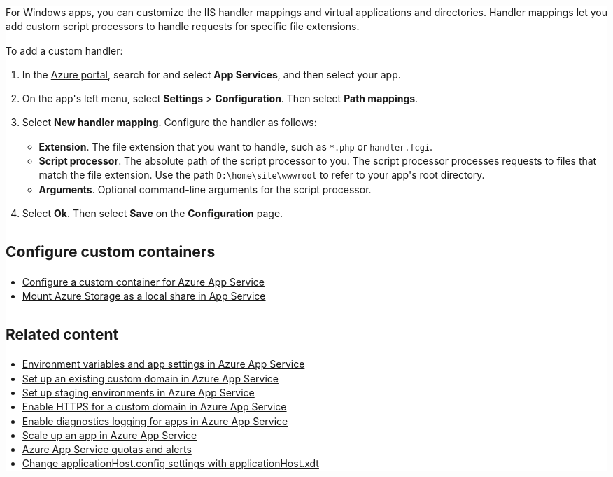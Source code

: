 For Windows apps, you can customize the IIS handler mappings and virtual applications and directories. Handler mappings let you add custom script processors to handle requests for specific file extensions.

To add a custom handler:

1. In the [Azure portal], search for and select **App Services**, and then select your app.
1. On the app's left menu, select **Settings** > **Configuration**. Then select **Path mappings**.
1. Select **New handler mapping**. Configure the handler as follows:

   - **Extension**. The file extension that you want to handle, such as `*.php` or `handler.fcgi`.
   - **Script processor**. The absolute path of the script processor to you. The script processor processes requests to files that match the file extension. Use the path `D:\home\site\wwwroot` to refer to your app's root directory.
   - **Arguments**. Optional command-line arguments for the script processor.

1. Select **Ok**. Then select **Save** on the **Configuration** page.

## Configure custom containers

- [Configure a custom container for Azure App Service](configure-custom-container.md)
- [Mount Azure Storage as a local share in App Service](configure-connect-to-azure-storage.md)

## Related content

- [Environment variables and app settings in Azure App Service](reference-app-settings.md)
- [Set up an existing custom domain in Azure App Service]
- [Set up staging environments in Azure App Service]
- [Enable HTTPS for a custom domain in Azure App Service](configure-ssl-bindings.md)
- [Enable diagnostics logging for apps in Azure App Service](troubleshoot-diagnostic-logs.md)
- [Scale up an app in Azure App Service]
- [Azure App Service quotas and alerts]
- [Change applicationHost.config settings with applicationHost.xdt](https://github.com/projectkudu/kudu/wiki/Xdt-transform-samples)



[ASP.NET SignalR]: https://www.asp.net/signalr
[Azure portal]: https://portal.azure.com/
[Set up an existing custom domain in Azure App Service]: ./app-service-web-tutorial-custom-domain.md
[Set up staging environments in Azure App Service]: ./deploy-staging-slots.md
[Azure App Service quotas and alerts]: ./web-sites-monitor.md
[Scale up an app in Azure App Service]: ./manage-scale-up.md
